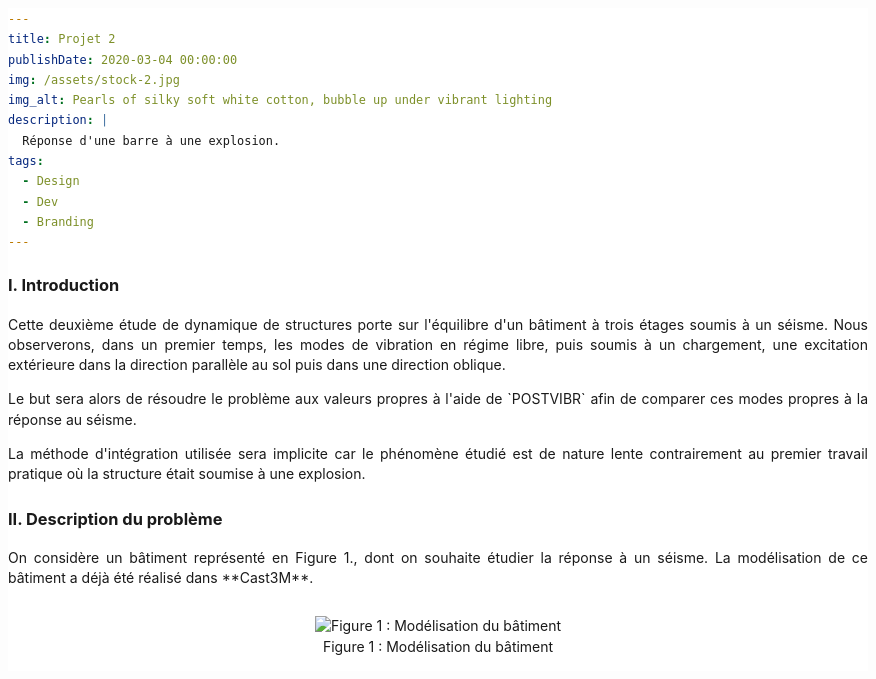 ```yaml
---
title: Projet 2
publishDate: 2020-03-04 00:00:00
img: /assets/stock-2.jpg
img_alt: Pearls of silky soft white cotton, bubble up under vibrant lighting
description: |
  Réponse d'une barre à une explosion.
tags:
  - Design
  - Dev
  - Branding
---
```


<script>
MathJax = {
  	tex: {
    	inlineMath: [['$', '$'], ['\\(', '\\)']]
  	},
  	svg: {
    fontCache: 'global'
  	}
};
</script>

### I. Introduction

<p style="text-align: justify;">
Cette deuxième étude de dynamique de structures porte sur l'équilibre d'un bâtiment à trois étages soumis à un séisme. Nous observerons, dans un premier temps, les modes de vibration en régime libre, puis soumis à un chargement, une excitation extérieure dans la direction parallèle au sol puis dans une direction oblique.
</p>
<p style="text-align: justify;">
Le but sera alors de résoudre le problème aux valeurs propres à l'aide de `POSTVIBR` afin de comparer ces modes propres à la réponse au séisme.
</p>

<p style="text-align: justify;">
La méthode d'intégration utilisée sera implicite car le phénomène étudié est de nature lente contrairement au premier travail pratique où la structure était soumise à une explosion.
</p>

### II. Description du problème

<p style="text-align: justify;">
On considère un bâtiment représenté en Figure 1., dont on souhaite étudier la réponse à un séisme. La modélisation de ce bâtiment a déjà été réalisé dans **Cast3M**.
</p>

<div style="text-align: center;">
  <figure style="display: inline-block;">
    <img src="/assets/projet2/p2f1.png" alt="Figure 1 : Modélisation du bâtiment" width="300"/>
    <figcaption>Figure 1 : Modélisation du bâtiment</figcaption>
  </figure>
</div>
